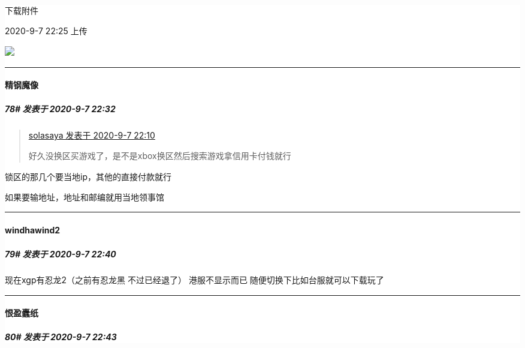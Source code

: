 

下载附件


2020-9-7 22:25 上传









<img src="https://img.saraba1st.com/forum/202009/07/222530ttkkn1oztstt7mjt.png" referrerpolicy="no-referrer">












-----

####  精钢魔像  
##### 78#       发表于 2020-9-7 22:32



<blockquote><a href="httphttps://bbs.saraba1st.com/2b/forum.php?mod=redirect&amp;goto=findpost&amp;pid=48669399&amp;ptid=1958659" target="_blank">solasaya 发表于 2020-9-7 22:10</a>

好久没换区买游戏了，是不是xbox换区然后搜索游戏拿信用卡付钱就行</blockquote>
锁区的那几个要当地ip，其他的直接付款就行

如果要输地址，地址和邮编就用当地领事馆







-----

####  windhawind2  
##### 79#       发表于 2020-9-7 22:40




现在xgp有忍龙2（之前有忍龙黑 不过已经退了） 港服不显示而已 随便切换下比如台服就可以下载玩了







-----

####  恨盈蠹纸  
##### 80#       发表于 2020-9-7 22:43


